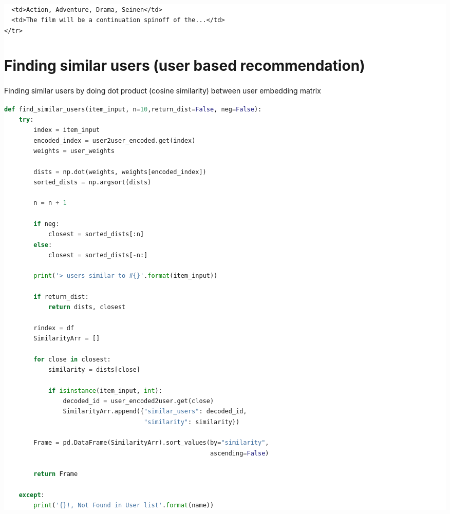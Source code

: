      <td>Action, Adventure, Drama, Seinen</td>
      <td>The film will be a continuation spinoff of the...</td>
    </tr>
  </tbody>
</table>
</div>



# Finding similar users (user based recommendation)

Finding similar users by doing dot product (cosine similarity) between user embedding matrix


```python
def find_similar_users(item_input, n=10,return_dist=False, neg=False):
    try:
        index = item_input
        encoded_index = user2user_encoded.get(index)
        weights = user_weights
    
        dists = np.dot(weights, weights[encoded_index])
        sorted_dists = np.argsort(dists)
        
        n = n + 1
        
        if neg:
            closest = sorted_dists[:n]
        else:
            closest = sorted_dists[-n:]

        print('> users similar to #{}'.format(item_input))

        if return_dist:
            return dists, closest
        
        rindex = df
        SimilarityArr = []
        
        for close in closest:
            similarity = dists[close]

            if isinstance(item_input, int):
                decoded_id = user_encoded2user.get(close)
                SimilarityArr.append({"similar_users": decoded_id, 
                                      "similarity": similarity})

        Frame = pd.DataFrame(SimilarityArr).sort_values(by="similarity", 
                                                        ascending=False)
        
        return Frame
    
    except:
        print('{}!, Not Found in User list'.format(name))
```
